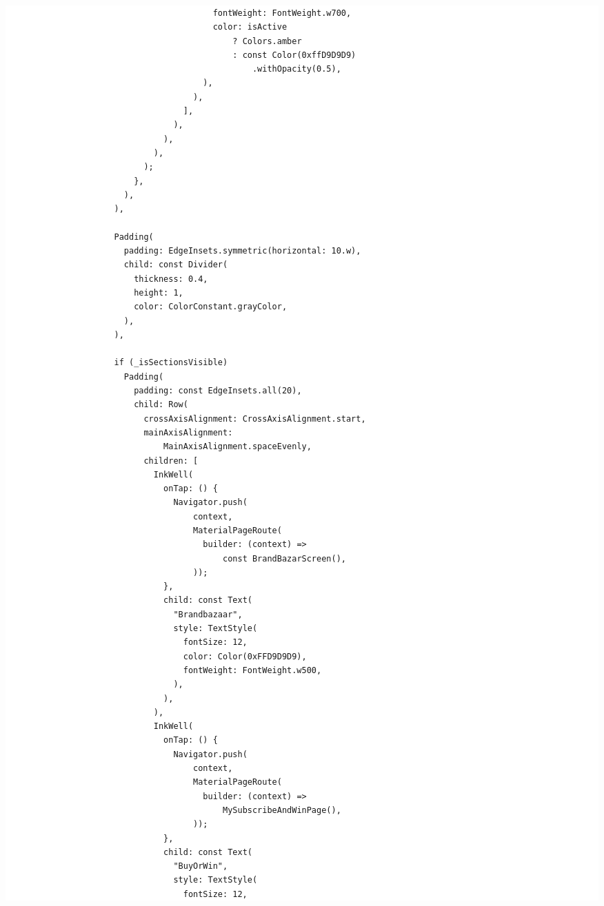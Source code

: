                                              fontWeight: FontWeight.w700,
                                              color: isActive
                                                  ? Colors.amber
                                                  : const Color(0xffD9D9D9)
                                                      .withOpacity(0.5),
                                            ),
                                          ),
                                        ],
                                      ),
                                    ),
                                  ),
                                );
                              },
                            ),
                          ),

                          Padding(
                            padding: EdgeInsets.symmetric(horizontal: 10.w),
                            child: const Divider(
                              thickness: 0.4,
                              height: 1,
                              color: ColorConstant.grayColor,
                            ),
                          ),

                          if (_isSectionsVisible)
                            Padding(
                              padding: const EdgeInsets.all(20),
                              child: Row(
                                crossAxisAlignment: CrossAxisAlignment.start,
                                mainAxisAlignment:
                                    MainAxisAlignment.spaceEvenly,
                                children: [
                                  InkWell(
                                    onTap: () {
                                      Navigator.push(
                                          context,
                                          MaterialPageRoute(
                                            builder: (context) =>
                                                const BrandBazarScreen(),
                                          ));
                                    },
                                    child: const Text(
                                      "Brandbazaar",
                                      style: TextStyle(
                                        fontSize: 12,
                                        color: Color(0xFFD9D9D9),
                                        fontWeight: FontWeight.w500,
                                      ),
                                    ),
                                  ),
                                  InkWell(
                                    onTap: () {
                                      Navigator.push(
                                          context,
                                          MaterialPageRoute(
                                            builder: (context) =>
                                                MySubscribeAndWinPage(),
                                          ));
                                    },
                                    child: const Text(
                                      "BuyOrWin",
                                      style: TextStyle(
                                        fontSize: 12,